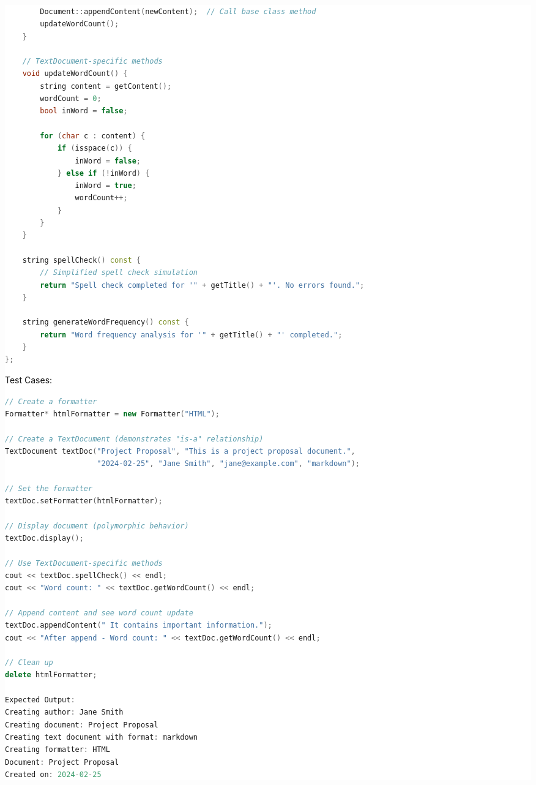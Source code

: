 ```cpp
        Document::appendContent(newContent);  // Call base class method
        updateWordCount();
    }
    
    // TextDocument-specific methods
    void updateWordCount() {
        string content = getContent();
        wordCount = 0;
        bool inWord = false;
        
        for (char c : content) {
            if (isspace(c)) {
                inWord = false;
            } else if (!inWord) {
                inWord = true;
                wordCount++;
            }
        }
    }
    
    string spellCheck() const {
        // Simplified spell check simulation
        return "Spell check completed for '" + getTitle() + "'. No errors found.";
    }
    
    string generateWordFrequency() const {
        return "Word frequency analysis for '" + getTitle() + "' completed.";
    }
};
```

Test Cases:
```cpp
// Create a formatter
Formatter* htmlFormatter = new Formatter("HTML");

// Create a TextDocument (demonstrates "is-a" relationship)
TextDocument textDoc("Project Proposal", "This is a project proposal document.", 
                     "2024-02-25", "Jane Smith", "jane@example.com", "markdown");

// Set the formatter
textDoc.setFormatter(htmlFormatter);

// Display document (polymorphic behavior)
textDoc.display();

// Use TextDocument-specific methods
cout << textDoc.spellCheck() << endl;
cout << "Word count: " << textDoc.getWordCount() << endl;

// Append content and see word count update
textDoc.appendContent(" It contains important information.");
cout << "After append - Word count: " << textDoc.getWordCount() << endl;

// Clean up
delete htmlFormatter;

Expected Output:
Creating author: Jane Smith
Creating document: Project Proposal
Creating text document with format: markdown
Creating formatter: HTML
Document: Project Proposal
Created on: 2024-02-25
```